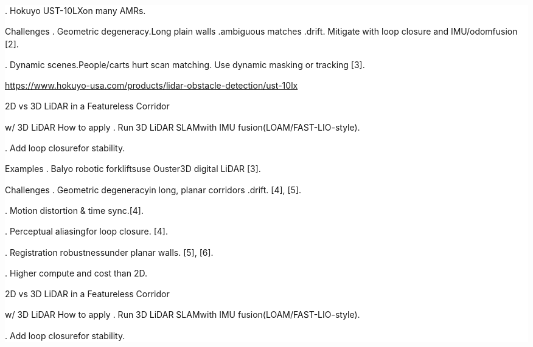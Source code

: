 .
Hokuyo UST-10LXon many AMRs.


Challenges
.
Geometric degeneracy.Long plain walls .ambiguous matches .drift. Mitigate with loop closure and IMU/odomfusion [2].

.
Dynamic scenes.People/carts hurt scan matching. Use dynamic masking or tracking [3].




https://www.hokuyo-usa.com/products/lidar-obstacle-detection/ust-10lx


2D vs 3D LiDAR in a Featureless Corridor

w/ 3D LiDAR
How to apply
.
Run 3D LiDAR SLAMwith IMU fusion(LOAM/FAST-LIO-style).

.
Add loop closurefor stability.


Examples
.
Balyo robotic forkliftsuse Ouster3D digital LiDAR [3].


Challenges
.
Geometric degeneracyin long, planar corridors .drift. [4], [5].

.
Motion distortion & time sync.[4].

.
Perceptual aliasingfor loop closure. [4].

.
Registration robustnessunder planar walls. [5], [6].

.
Higher compute and cost than 2D.




2D vs 3D LiDAR in a Featureless Corridor

w/ 3D LiDAR
How to apply
.
Run 3D LiDAR SLAMwith IMU fusion(LOAM/FAST-LIO-style).

.
Add loop closurefor stability.
